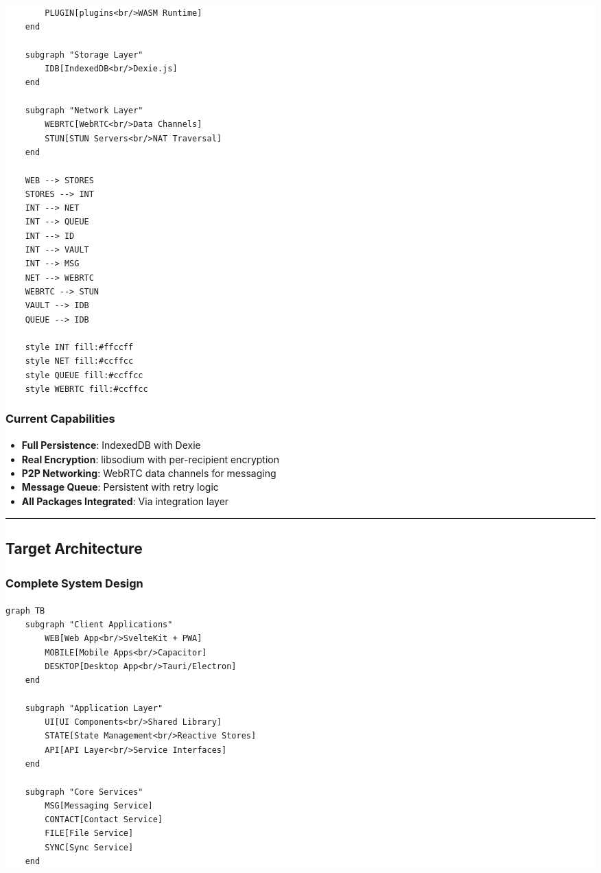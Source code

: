 ```mermaid
        PLUGIN[plugins<br/>WASM Runtime]
    end
    
    subgraph "Storage Layer"
        IDB[IndexedDB<br/>Dexie.js]
    end
    
    subgraph "Network Layer"
        WEBRTC[WebRTC<br/>Data Channels]
        STUN[STUN Servers<br/>NAT Traversal]
    end
    
    WEB --> STORES
    STORES --> INT
    INT --> NET
    INT --> QUEUE
    INT --> ID
    INT --> VAULT
    INT --> MSG
    NET --> WEBRTC
    WEBRTC --> STUN
    VAULT --> IDB
    QUEUE --> IDB
    
    style INT fill:#ffccff
    style NET fill:#ccffcc
    style QUEUE fill:#ccffcc
    style WEBRTC fill:#ccffcc
```

### Current Capabilities
- **Full Persistence**: IndexedDB with Dexie
- **Real Encryption**: libsodium with per-recipient encryption
- **P2P Networking**: WebRTC data channels for messaging
- **Message Queue**: Persistent with retry logic
- **All Packages Integrated**: Via integration layer

---

## Target Architecture

### Complete System Design
```mermaid
graph TB
    subgraph "Client Applications"
        WEB[Web App<br/>SvelteKit + PWA]
        MOBILE[Mobile Apps<br/>Capacitor]
        DESKTOP[Desktop App<br/>Tauri/Electron]
    end
    
    subgraph "Application Layer"
        UI[UI Components<br/>Shared Library]
        STATE[State Management<br/>Reactive Stores]
        API[API Layer<br/>Service Interfaces]
    end
    
    subgraph "Core Services"
        MSG[Messaging Service]
        CONTACT[Contact Service]
        FILE[File Service]
        SYNC[Sync Service]
    end
```